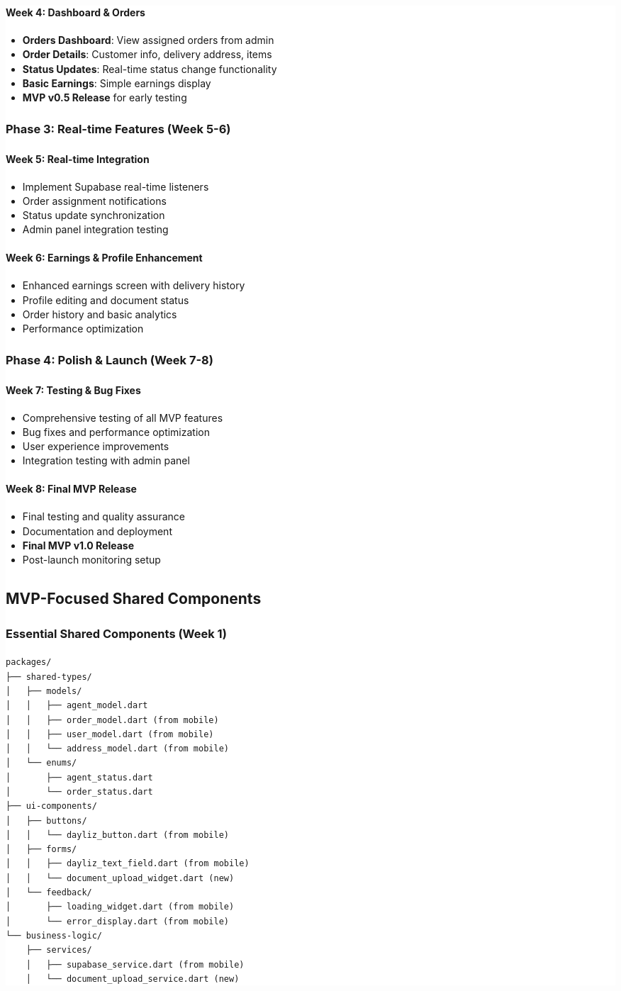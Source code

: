 #### **Week 4: Dashboard & Orders**
- **Orders Dashboard**: View assigned orders from admin
- **Order Details**: Customer info, delivery address, items
- **Status Updates**: Real-time status change functionality
- **Basic Earnings**: Simple earnings display
- **MVP v0.5 Release** for early testing

### **Phase 3: Real-time Features (Week 5-6)**

#### **Week 5: Real-time Integration**
- Implement Supabase real-time listeners
- Order assignment notifications
- Status update synchronization
- Admin panel integration testing

#### **Week 6: Earnings & Profile Enhancement**
- Enhanced earnings screen with delivery history
- Profile editing and document status
- Order history and basic analytics
- Performance optimization

### **Phase 4: Polish & Launch (Week 7-8)**

#### **Week 7: Testing & Bug Fixes**
- Comprehensive testing of all MVP features
- Bug fixes and performance optimization
- User experience improvements
- Integration testing with admin panel

#### **Week 8: Final MVP Release**
- Final testing and quality assurance
- Documentation and deployment
- **Final MVP v1.0 Release**
- Post-launch monitoring setup

## MVP-Focused Shared Components

### **Essential Shared Components (Week 1)**
```
packages/
├── shared-types/
│   ├── models/
│   │   ├── agent_model.dart
│   │   ├── order_model.dart (from mobile)
│   │   ├── user_model.dart (from mobile)
│   │   └── address_model.dart (from mobile)
│   └── enums/
│       ├── agent_status.dart
│       └── order_status.dart
├── ui-components/
│   ├── buttons/
│   │   └── dayliz_button.dart (from mobile)
│   ├── forms/
│   │   ├── dayliz_text_field.dart (from mobile)
│   │   └── document_upload_widget.dart (new)
│   └── feedback/
│       ├── loading_widget.dart (from mobile)
│       └── error_display.dart (from mobile)
└── business-logic/
    ├── services/
    │   ├── supabase_service.dart (from mobile)
    │   └── document_upload_service.dart (new)
```